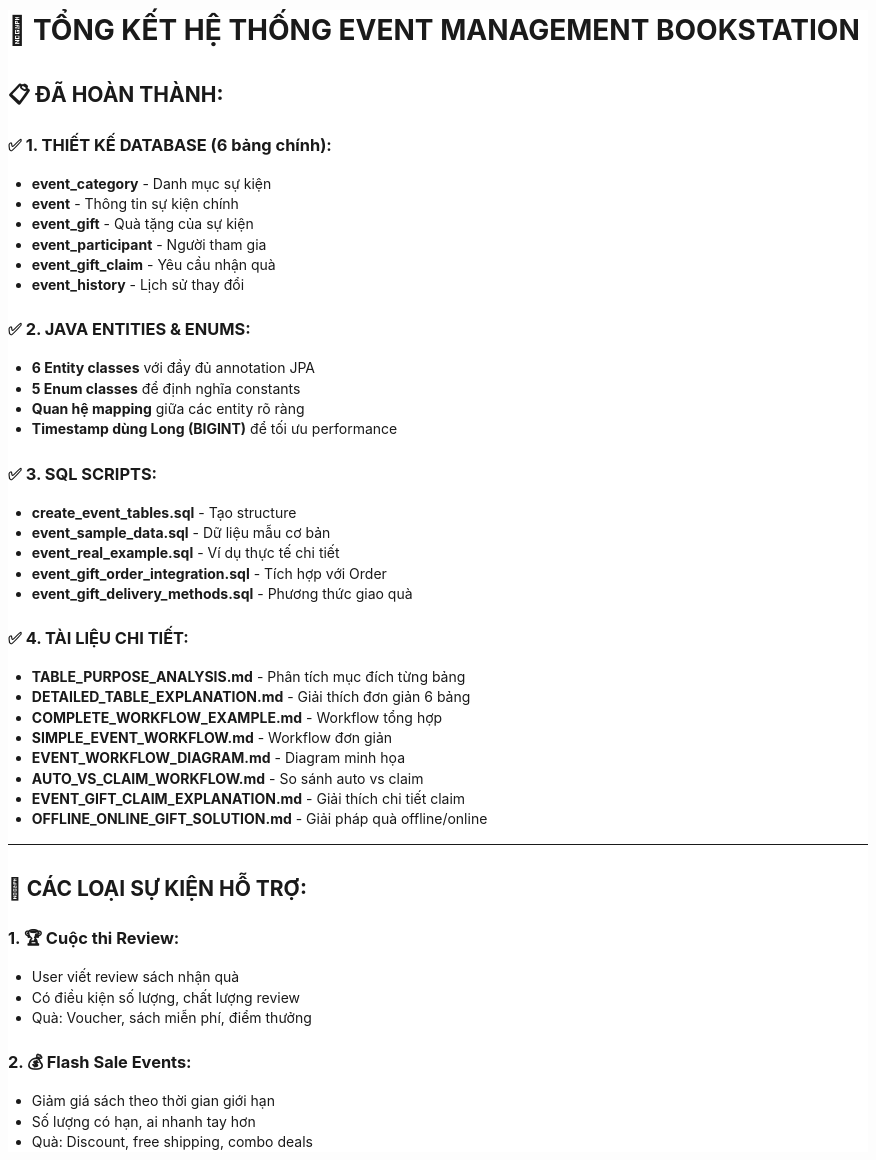# 🎯 TỔNG KẾT HỆ THỐNG EVENT MANAGEMENT BOOKSTATION

## 📋 **ĐÃ HOÀN THÀNH:**

### **✅ 1. THIẾT KẾ DATABASE (6 bảng chính):**
- **event_category** - Danh mục sự kiện  
- **event** - Thông tin sự kiện chính
- **event_gift** - Quà tặng của sự kiện
- **event_participant** - Người tham gia  
- **event_gift_claim** - Yêu cầu nhận quà
- **event_history** - Lịch sử thay đổi

### **✅ 2. JAVA ENTITIES & ENUMS:**
- **6 Entity classes** với đầy đủ annotation JPA
- **5 Enum classes** để định nghĩa constants
- **Quan hệ mapping** giữa các entity rõ ràng
- **Timestamp dùng Long (BIGINT)** để tối ưu performance

### **✅ 3. SQL SCRIPTS:**
- **create_event_tables.sql** - Tạo structure
- **event_sample_data.sql** - Dữ liệu mẫu cơ bản  
- **event_real_example.sql** - Ví dụ thực tế chi tiết
- **event_gift_order_integration.sql** - Tích hợp với Order
- **event_gift_delivery_methods.sql** - Phương thức giao quà

### **✅ 4. TÀI LIỆU CHI TIẾT:**
- **TABLE_PURPOSE_ANALYSIS.md** - Phân tích mục đích từng bảng
- **DETAILED_TABLE_EXPLANATION.md** - Giải thích đơn giản 6 bảng
- **COMPLETE_WORKFLOW_EXAMPLE.md** - Workflow tổng hợp  
- **SIMPLE_EVENT_WORKFLOW.md** - Workflow đơn giản
- **EVENT_WORKFLOW_DIAGRAM.md** - Diagram minh họa
- **AUTO_VS_CLAIM_WORKFLOW.md** - So sánh auto vs claim
- **EVENT_GIFT_CLAIM_EXPLANATION.md** - Giải thích chi tiết claim
- **OFFLINE_ONLINE_GIFT_SOLUTION.md** - Giải pháp quà offline/online

---

## 🎪 **CÁC LOẠI SỰ KIỆN HỖ TRỢ:**

### **1. 🏆 Cuộc thi Review:**
- User viết review sách nhận quà
- Có điều kiện số lượng, chất lượng review
- Quà: Voucher, sách miễn phí, điểm thưởng

### **2. 💰 Flash Sale Events:**  
- Giảm giá sách theo thời gian giới hạn
- Số lượng có hạn, ai nhanh tay hơn
- Quà: Discount, free shipping, combo deals
